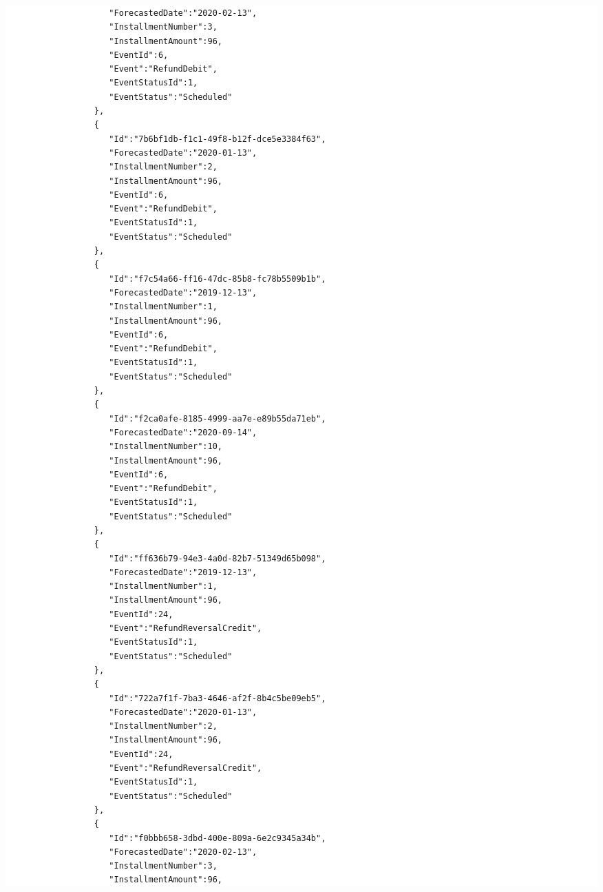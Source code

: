 ```
                     "ForecastedDate":"2020-02-13",
                     "InstallmentNumber":3,
                     "InstallmentAmount":96,
                     "EventId":6,
                     "Event":"RefundDebit",
                     "EventStatusId":1,
                     "EventStatus":"Scheduled"
                  },
                  {
                     "Id":"7b6bf1db-f1c1-49f8-b12f-dce5e3384f63",
                     "ForecastedDate":"2020-01-13",
                     "InstallmentNumber":2,
                     "InstallmentAmount":96,
                     "EventId":6,
                     "Event":"RefundDebit",
                     "EventStatusId":1,
                     "EventStatus":"Scheduled"
                  },
                  {
                     "Id":"f7c54a66-ff16-47dc-85b8-fc78b5509b1b",
                     "ForecastedDate":"2019-12-13",
                     "InstallmentNumber":1,
                     "InstallmentAmount":96,
                     "EventId":6,
                     "Event":"RefundDebit",
                     "EventStatusId":1,
                     "EventStatus":"Scheduled"
                  },
                  { 
                     "Id":"f2ca0afe-8185-4999-aa7e-e89b55da71eb",
                     "ForecastedDate":"2020-09-14",
                     "InstallmentNumber":10,
                     "InstallmentAmount":96,
                     "EventId":6,
                     "Event":"RefundDebit",
                     "EventStatusId":1,
                     "EventStatus":"Scheduled"
                  },
                  {
                     "Id":"ff636b79-94e3-4a0d-82b7-51349d65b098",
                     "ForecastedDate":"2019-12-13",
                     "InstallmentNumber":1,
                     "InstallmentAmount":96,
                     "EventId":24,
                     "Event":"RefundReversalCredit",
                     "EventStatusId":1,
                     "EventStatus":"Scheduled"
                  },
                  {
                     "Id":"722a7f1f-7ba3-4646-af2f-8b4c5be09eb5",
                     "ForecastedDate":"2020-01-13",
                     "InstallmentNumber":2,
                     "InstallmentAmount":96,
                     "EventId":24,
                     "Event":"RefundReversalCredit",
                     "EventStatusId":1,
                     "EventStatus":"Scheduled"
                  },
                  {
                     "Id":"f0bbb658-3dbd-400e-809a-6e2c9345a34b",
                     "ForecastedDate":"2020-02-13",
                     "InstallmentNumber":3,
                     "InstallmentAmount":96,
```